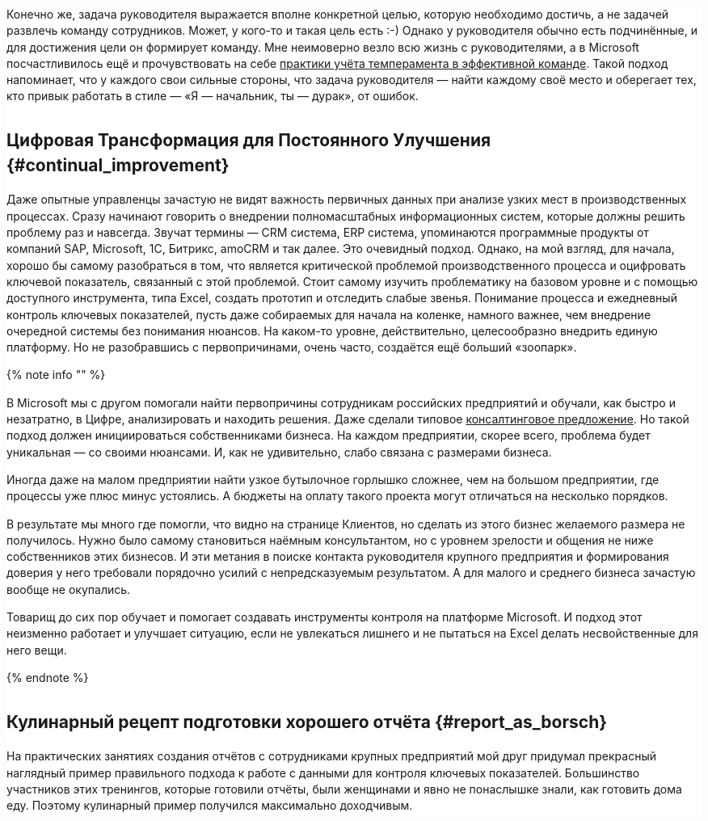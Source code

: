 Конечно же, задача руководителя выражается вполне конкретной целью, которую необходимо достичь, а не задачей развлечь команду сотрудников. Может, у кого-то и такая цель есть :-) Однако у руководителя обычно есть подчинённые, и для достижения цели он формирует команду. Мне неимоверно везло всю жизнь с руководителями, а в Microsoft посчастливилось ещё и прочувствовать на себе [практики учёта темперамента в эффективной команде](p1-020-call.md#mbti_personalities). Такой подход напоминает, что у каждого свои сильные стороны, что задача руководителя — найти каждому своё место и оберегает тех, кто привык работать в стиле — «Я — начальник, ты — дурак», от ошибок.

## Цифровая Трансформация для Постоянного Улучшения {#continual_improvement}

Даже опытные управленцы зачастую не видят важность первичных данных при анализе узких мест в производственных процессах. Сразу начинают говорить о внедрении полномасштабных информационных систем, которые должны решить проблему раз и навсегда. Звучат термины — CRM система, ERP система, упоминаются программные продукты от компаний SAP, Microsoft, 1С, Битрикс, amoCRM и так далее. Это очевидный подход. Однако, на мой взгляд, для начала, хорошо бы самому разобраться в том, что является критической проблемой производственного процесса и оцифровать ключевой показатель, связанный с этой проблемой. Стоит самому изучить проблематику на базовом уровне и с помощью доступного инструмента, типа Excel, создать прототип и отследить слабые звенья. Понимание процесса и ежедневный контроль ключевых показателей, пусть даже собираемых для начала на коленке, намного важнее, чем внедрение очередной системы без понимания нюансов. На каком-то уровне, действительно, целесообразно внедрить единую платформу. Но не разобравшись с первопричинами, очень часто, создаётся ещё больший «зоопарк».

{% note info "" %}

В Microsoft мы с другом помогали найти первопричины сотрудникам российских предприятий и обучали, как быстро и незатратно, в Цифре, анализировать и находить решения. Даже сделали типовое [консалтинговое предложение](https://bd.webzavod.ru/). Но такой подход должен инициироваться собственниками бизнеса. На каждом предприятии, скорее всего, проблема будет уникальная — со своими нюансами. И, как не удивительно, слабо связана с размерами бизнеса.

Иногда даже на малом предприятии найти узкое бутылочное горлышко сложнее, чем на большом предприятии, где процессы уже плюс минус устоялись. А бюджеты на оплату такого проекта могут отличаться на несколько порядков.

В результате мы много где помогли, что видно на странице Клиентов, но сделать из этого бизнес желаемого размера не получилось. Нужно было самому становиться наёмным консультантом, но с уровнем зрелости и общения не ниже собственников этих бизнесов. И эти метания в поиске контакта руководителя крупного предприятия и формирования доверия у него требовали порядочно усилий с непредсказуемым результатом. А для малого и среднего бизнеса зачастую вообще не окупались.

Товарищ до сих пор обучает и помогает создавать инструменты контроля на платформе Microsoft. И подход этот неизменно работает и улучшает ситуацию, если не увлекаться лишнего и не пытаться на Excel делать несвойственные для него вещи.

{% endnote %}

## Кулинарный рецепт подготовки хорошего отчёта {#report_as_borsch}

На практических занятиях создания отчётов с сотрудниками крупных предприятий мой друг придумал прекрасный наглядный пример правильного подхода к работе с данными для контроля ключевых показателей. Большинство участников этих тренингов, которые готовили отчёты, были женщинами и явно не понаслышке знали, как готовить дома еду. Поэтому кулинарный пример получился максимально доходчивым.
